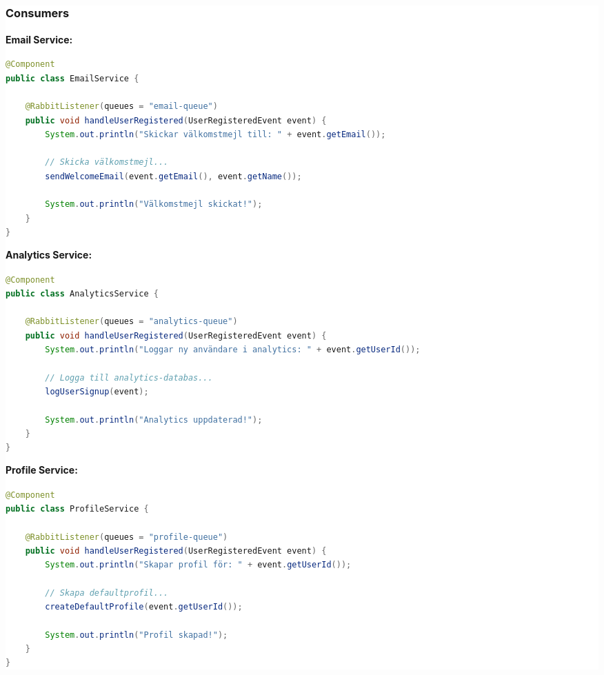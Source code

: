 ### Consumers

**Email Service:**

```java
@Component
public class EmailService {
    
    @RabbitListener(queues = "email-queue")
    public void handleUserRegistered(UserRegisteredEvent event) {
        System.out.println("Skickar välkomstmejl till: " + event.getEmail());
        
        // Skicka välkomstmejl...
        sendWelcomeEmail(event.getEmail(), event.getName());
        
        System.out.println("Välkomstmejl skickat!");
    }
}
```

**Analytics Service:**

```java
@Component
public class AnalyticsService {
    
    @RabbitListener(queues = "analytics-queue")
    public void handleUserRegistered(UserRegisteredEvent event) {
        System.out.println("Loggar ny användare i analytics: " + event.getUserId());
        
        // Logga till analytics-databas...
        logUserSignup(event);
        
        System.out.println("Analytics uppdaterad!");
    }
}
```

**Profile Service:**

```java
@Component
public class ProfileService {
    
    @RabbitListener(queues = "profile-queue")
    public void handleUserRegistered(UserRegisteredEvent event) {
        System.out.println("Skapar profil för: " + event.getUserId());
        
        // Skapa defaultprofil...
        createDefaultProfile(event.getUserId());
        
        System.out.println("Profil skapad!");
    }
}
```
